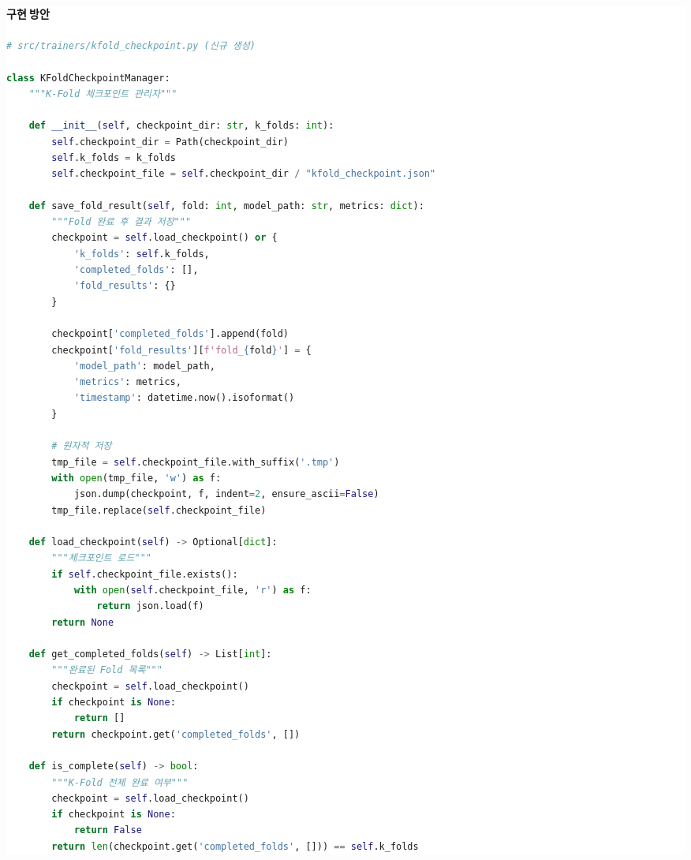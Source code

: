 #### 구현 방안

```python
# src/trainers/kfold_checkpoint.py (신규 생성)

class KFoldCheckpointManager:
    """K-Fold 체크포인트 관리자"""

    def __init__(self, checkpoint_dir: str, k_folds: int):
        self.checkpoint_dir = Path(checkpoint_dir)
        self.k_folds = k_folds
        self.checkpoint_file = self.checkpoint_dir / "kfold_checkpoint.json"

    def save_fold_result(self, fold: int, model_path: str, metrics: dict):
        """Fold 완료 후 결과 저장"""
        checkpoint = self.load_checkpoint() or {
            'k_folds': self.k_folds,
            'completed_folds': [],
            'fold_results': {}
        }

        checkpoint['completed_folds'].append(fold)
        checkpoint['fold_results'][f'fold_{fold}'] = {
            'model_path': model_path,
            'metrics': metrics,
            'timestamp': datetime.now().isoformat()
        }

        # 원자적 저장
        tmp_file = self.checkpoint_file.with_suffix('.tmp')
        with open(tmp_file, 'w') as f:
            json.dump(checkpoint, f, indent=2, ensure_ascii=False)
        tmp_file.replace(self.checkpoint_file)

    def load_checkpoint(self) -> Optional[dict]:
        """체크포인트 로드"""
        if self.checkpoint_file.exists():
            with open(self.checkpoint_file, 'r') as f:
                return json.load(f)
        return None

    def get_completed_folds(self) -> List[int]:
        """완료된 Fold 목록"""
        checkpoint = self.load_checkpoint()
        if checkpoint is None:
            return []
        return checkpoint.get('completed_folds', [])

    def is_complete(self) -> bool:
        """K-Fold 전체 완료 여부"""
        checkpoint = self.load_checkpoint()
        if checkpoint is None:
            return False
        return len(checkpoint.get('completed_folds', [])) == self.k_folds
```

